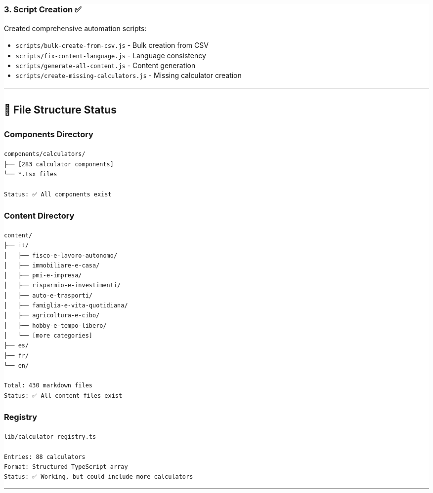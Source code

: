 ### 3. Script Creation ✅
Created comprehensive automation scripts:
- `scripts/bulk-create-from-csv.js` - Bulk creation from CSV
- `scripts/fix-content-language.js` - Language consistency
- `scripts/generate-all-content.js` - Content generation
- `scripts/create-missing-calculators.js` - Missing calculator creation

---

## 📂 File Structure Status

### Components Directory
```
components/calculators/
├── [283 calculator components]
└── *.tsx files

Status: ✅ All components exist
```

### Content Directory
```
content/
├── it/
│   ├── fisco-e-lavoro-autonomo/
│   ├── immobiliare-e-casa/
│   ├── pmi-e-impresa/
│   ├── risparmio-e-investimenti/
│   ├── auto-e-trasporti/
│   ├── famiglia-e-vita-quotidiana/
│   ├── agricoltura-e-cibo/
│   ├── hobby-e-tempo-libero/
│   └── [more categories]
├── es/
├── fr/
└── en/

Total: 430 markdown files
Status: ✅ All content files exist
```

### Registry
```
lib/calculator-registry.ts

Entries: 88 calculators
Format: Structured TypeScript array
Status: ✅ Working, but could include more calculators
```

---
